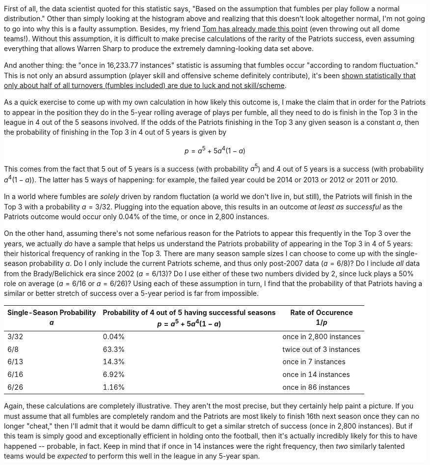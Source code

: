 First of all, the data scientist quoted for this statistic says, "Based on the assumption that fumbles per play follow a normal distribution." Other than simply looking at the histogram above and realizing that this doesn't look altogether normal, I'm not going to go into why this is a faulty assumption. Besides, my friend [Tom has already made this point](http://tomhayden3.com/2015/01/24/patriots/) (even throwing out all dome teams!). Without this assumption, it is difficult to make precise calculations of the rarity of the Patriots success, even assuming everything that allows Warren Sharp to produce the extremely damning-looking data set above.

And another thing: the "once in 16,233.77 instances" statistic is assuming that fumbles occur "according to random fluctuation." This is not only an absurd assumption (player skill and offensive scheme definitely contribute), it's been [shown statistically that only about half of all turnovers (fumbles included) are due to luck and not skill/scheme](http://harvardsportsanalysis.org/2014/10/how-random-are-turnovers/).

As a quick exercise to come up with my own calculation in how likely this outcome is, I make the claim that in order for the Patriots to appear in the position they do in the 5-year rolling average of plays per fumble, all they need to do is finish in the Top 3 in the league in 4 out of the 5 seasons involved. If the odds of the Patriots finishing in the Top 3 any given season is a constant _a_, then the probability of finishing in the Top 3 in 4 out of 5 years is given by

$$p = a^5 + 5 a^4 (1 - a)$$

This comes from the fact that 5 out of 5 years is a success (with probability $a^5$) and 4 out of 5 years is a success (with probability $a^4 (1-a)$). The latter has 5 ways of happening: for example, the failed year could be 2014 or 2013 or 2012 or 2011 or 2010.

In a world where fumbles are _solely_ driven by random fluctation (a world we don't live in, but still), the Patriots will finish in the Top 3 with a probability $a = 3/32$. Plugging into the equation above, this results in an outcome _at least as successful_ as the Patriots outcome would occur only 0.04% of the time, or once in 2,800 instances.

On the other hand, assuming there's not some nefarious reason for the Patriots to appear this frequently in the Top 3 over the years, we actually _do_ have a sample that helps us understand the Patriots probability of appearing in the Top 3 in 4 of 5 years: their historical frequency of ranking in the Top 3. There are many season sample sizes I can choose to come up with the single-season probability _a_. Do I only include the current Patriots scheme, and thus only post-2007 data ($a = 6/8$)? Do I include _all_ data from the Brady/Belichick era since 2002 ($a = 6/13$)? Do I use either of these two numbers divided by 2, since luck plays a 50% role on average ($a = 6/16$ or $a = 6/26$)? Using each of these assumption in turn, I find that the probability of that Patriots having a similar or better stretch of success over a 5-year period is far from impossible.

| Single-Season Probability<br>$a$ | Probability of 4 out of 5 having successful seasons<br>$p = a^5 + 5 a^4 (1 - a)$ | Rate of Occurence<br>$1/p$ |
| ----- | ------ | ------------------------- |
| 3/32  | 0.04%  | once in 2,800 instances   |
| 6/8   | 63.3%  | twice out of 3 instances  |
| 6/13  | 14.3%  | once in 7 instances       |
| 6/16  | 6.92%  | once in 14 instances      |
| 6/26  | 1.16%  | once in 86 instances      |

Again, these calculations are completely illustrative. They aren't the most precise, but they certainly help paint a picture. If you must assume that all fumbles are completely random and the Patriots are most likely to finish 16th next season once they can no longer "cheat," then I'll admit that it would be damn difficult to get a similar stretch of success (once in 2,800 instances). But if this team is simply good and exceptionally efficient in holding onto the football, then it's actually incredibly likely for this to have happened -- probable, in fact. Keep in mind that if once in 14 instances were the right frequency, then _two_ similarly talented teams would be _expected_ to perform this well in the league in any 5-year span.
